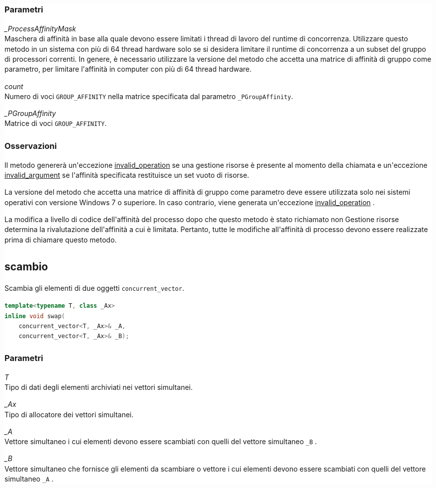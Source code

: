 ### <a name="parameters"></a>Parametri

*_ProcessAffinityMask*<br/>
Maschera di affinità in base alla quale devono essere limitati i thread di lavoro del runtime di concorrenza. Utilizzare questo metodo in un sistema con più di 64 thread hardware solo se si desidera limitare il runtime di concorrenza a un subset del gruppo di processori correnti. In genere, è necessario utilizzare la versione del metodo che accetta una matrice di affinità di gruppo come parametro, per limitare l'affinità in computer con più di 64 thread hardware.

*count*<br/>
Numero di voci `GROUP_AFFINITY` nella matrice specificata dal parametro `_PGroupAffinity`.

*_PGroupAffinity*<br/>
Matrice di voci `GROUP_AFFINITY`.

### <a name="remarks"></a>Osservazioni

Il metodo genererà un'eccezione [invalid_operation](invalid-operation-class.md) se una gestione risorse è presente al momento della chiamata e un'eccezione [invalid_argument](../../../standard-library/invalid-argument-class.md) se l'affinità specificata restituisce un set vuoto di risorse.

La versione del metodo che accetta una matrice di affinità di gruppo come parametro deve essere utilizzata solo nei sistemi operativi con versione Windows 7 o superiore. In caso contrario, viene generata un'eccezione [invalid_operation](invalid-operation-class.md) .

La modifica a livello di codice dell'affinità del processo dopo che questo metodo è stato richiamato non Gestione risorse determina la rivalutazione dell'affinità a cui è limitata. Pertanto, tutte le modifiche all'affinità di processo devono essere realizzate prima di chiamare questo metodo.

## <a name="swap"></a><a name="swap"></a> scambio

Scambia gli elementi di due oggetti `concurrent_vector`.

```cpp
template<typename T, class _Ax>
inline void swap(
    concurrent_vector<T, _Ax>& _A,
    concurrent_vector<T, _Ax>& _B);
```

### <a name="parameters"></a>Parametri

*T*<br/>
Tipo di dati degli elementi archiviati nei vettori simultanei.

*_Ax*<br/>
Tipo di allocatore dei vettori simultanei.

*_A*<br/>
Vettore simultaneo i cui elementi devono essere scambiati con quelli del vettore simultaneo `_B` .

*_B*<br/>
Vettore simultaneo che fornisce gli elementi da scambiare o vettore i cui elementi devono essere scambiati con quelli del vettore simultaneo `_A` .
